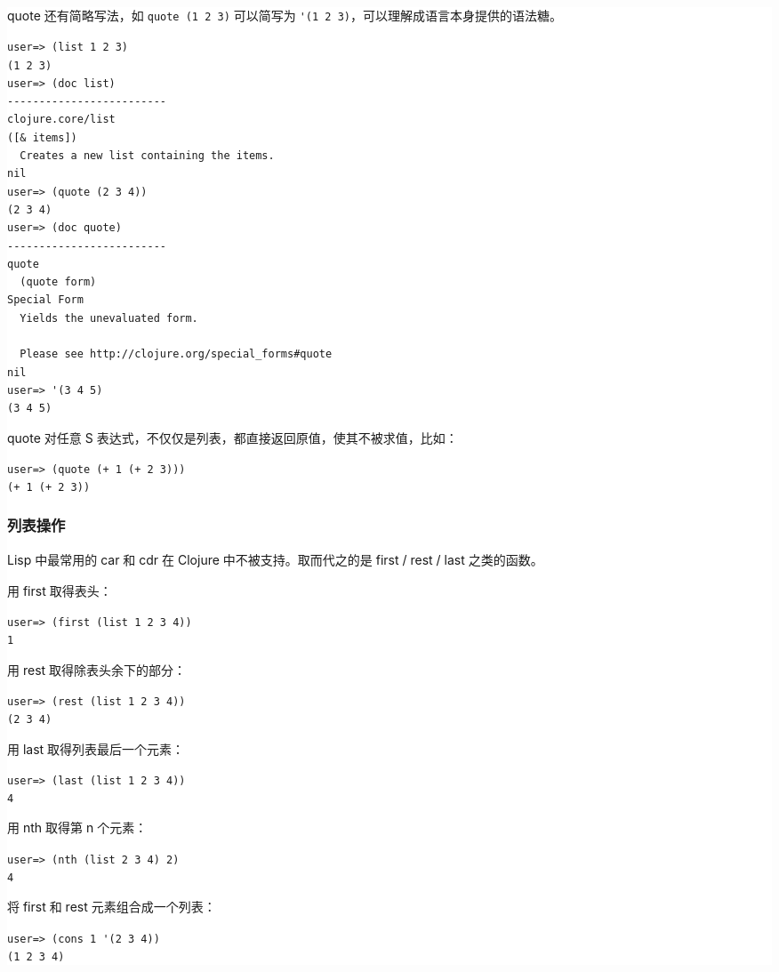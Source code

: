 quote 还有简略写法，如 `quote (1 2 3)` 可以简写为 `'(1 2 3)`，可以理解成语言本身提供的语法糖。

    user=> (list 1 2 3)
    (1 2 3)
    user=> (doc list)
    -------------------------
    clojure.core/list
    ([& items])
      Creates a new list containing the items.
    nil
    user=> (quote (2 3 4))
    (2 3 4)
    user=> (doc quote)
    -------------------------
    quote
      (quote form)
    Special Form
      Yields the unevaluated form.

      Please see http://clojure.org/special_forms#quote
    nil
    user=> '(3 4 5)
    (3 4 5)

quote 对任意 S 表达式，不仅仅是列表，都直接返回原值，使其不被求值，比如：

    user=> (quote (+ 1 (+ 2 3)))
    (+ 1 (+ 2 3))

### 列表操作

Lisp 中最常用的 car 和 cdr 在 Clojure 中不被支持。取而代之的是 first / rest / last 之类的函数。

用 first 取得表头：

    user=> (first (list 1 2 3 4))
    1

用 rest 取得除表头余下的部分：

    user=> (rest (list 1 2 3 4))
    (2 3 4)

用 last 取得列表最后一个元素：

    user=> (last (list 1 2 3 4))
    4

用 nth 取得第 n 个元素：

    user=> (nth (list 2 3 4) 2)
    4

将 first 和 rest 元素组合成一个列表：

    user=> (cons 1 '(2 3 4))
    (1 2 3 4)

